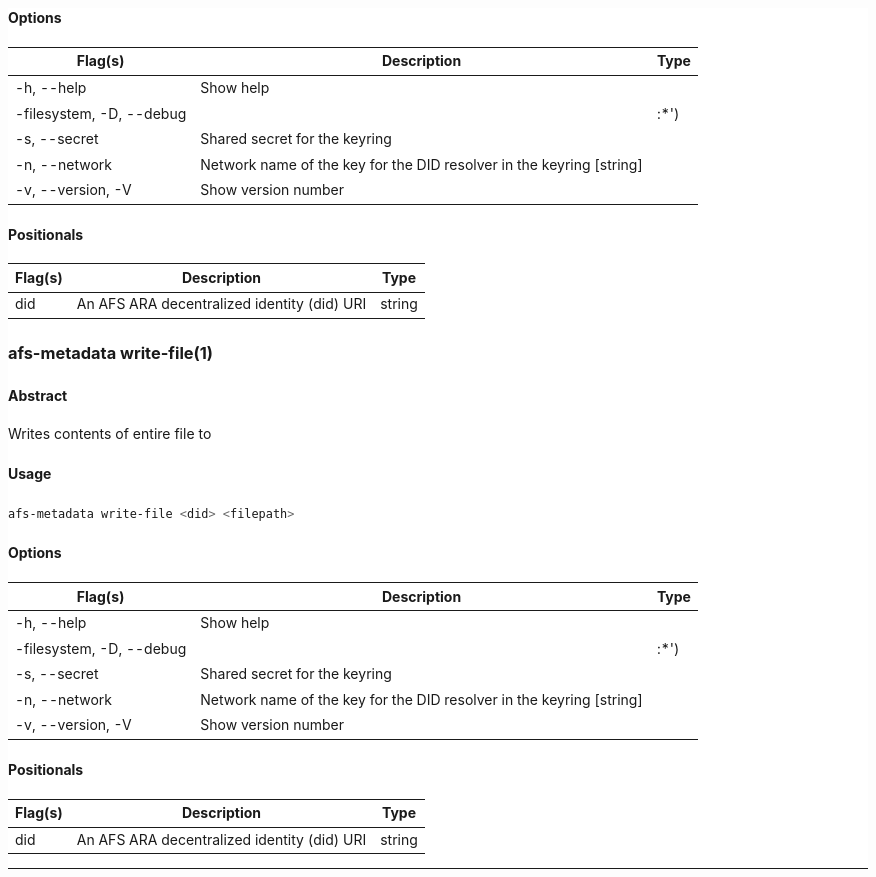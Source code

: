 #### Options
| Flag(s) | Description | Type |
|--|--|--|
|-h, --help|Show help||
|-filesystem, -D, --debug||:*')|
|-s, --secret|Shared secret for the keyring||
|-n, --network|Network name of the key for the DID resolver in the keyring [string]||
|-v, --version, -V|Show version number||


#### Positionals
| Flag(s) | Description | Type |
|--|--|--|
|did|An AFS ARA decentralized identity (did) URI|string|




 ### afs-metadata write-file(1)

#### Abstract

Writes contents of entire file to

#### Usage

```sh
afs-metadata write-file <did> <filepath>
```

#### Options
| Flag(s) | Description | Type |
|--|--|--|
|-h, --help|Show help||
|-filesystem, -D, --debug||:*')|
|-s, --secret|Shared secret for the keyring||
|-n, --network|Network name of the key for the DID resolver in the keyring [string]||
|-v, --version, -V|Show version number||


#### Positionals
| Flag(s) | Description | Type |
|--|--|--|
|did|An AFS ARA decentralized identity (did) URI|string|




---